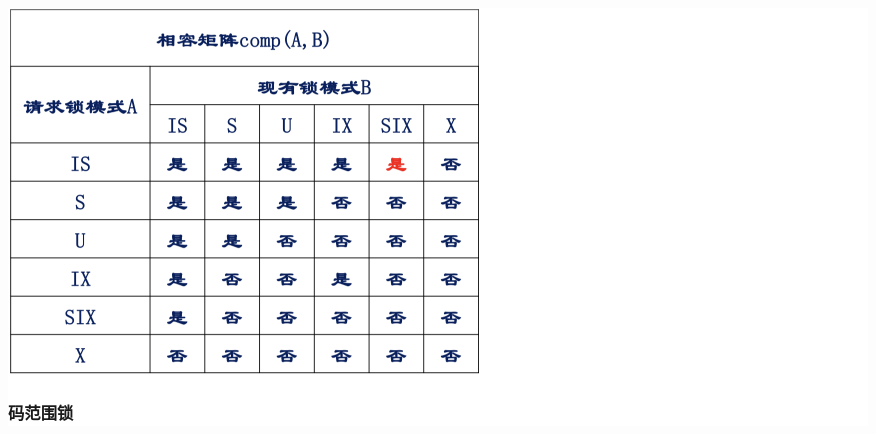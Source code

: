 <img src="./9.并发控制.assets/CleanShot 2024-05-25 at 12.12.58@2x.png" alt="CleanShot 2024-05-25 at 12.12.58@2x" style="zoom:50%;" />

### 码范围锁
